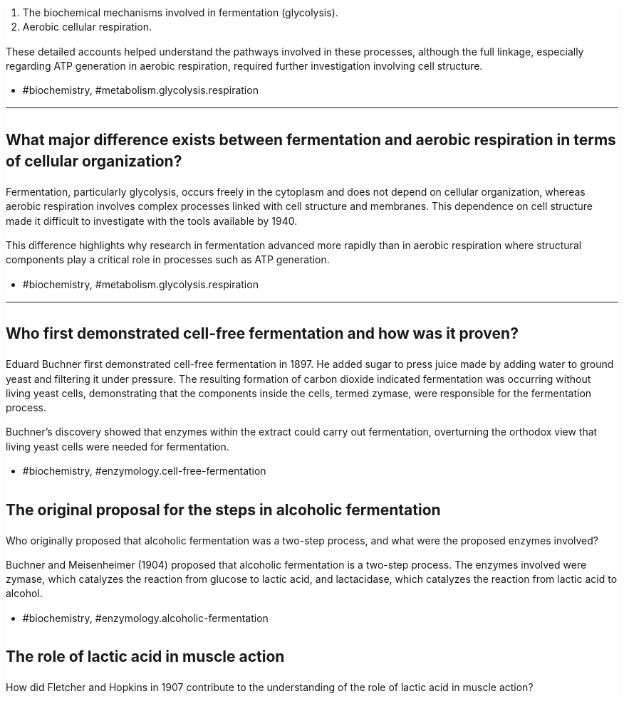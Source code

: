 1. The biochemical mechanisms involved in fermentation (glycolysis).
2. Aerobic cellular respiration.

These detailed accounts helped understand the pathways involved in these processes, although the full linkage, especially regarding ATP generation in aerobic respiration, required further investigation involving cell structure.

- #biochemistry, #metabolism.glycolysis.respiration

---

## What major difference exists between fermentation and aerobic respiration in terms of cellular organization?

Fermentation, particularly glycolysis, occurs freely in the cytoplasm and does not depend on cellular organization, whereas aerobic respiration involves complex processes linked with cell structure and membranes. This dependence on cell structure made it difficult to investigate with the tools available by 1940.

This difference highlights why research in fermentation advanced more rapidly than in aerobic respiration where structural components play a critical role in processes such as ATP generation.

- #biochemistry, #metabolism.glycolysis.respiration

---

## Who first demonstrated cell-free fermentation and how was it proven?

Eduard Buchner first demonstrated cell-free fermentation in 1897. He added sugar to press juice made by adding water to ground yeast and filtering it under pressure. The resulting formation of carbon dioxide indicated fermentation was occurring without living yeast cells, demonstrating that the components inside the cells, termed zymase, were responsible for the fermentation process.

Buchner’s discovery showed that enzymes within the extract could carry out fermentation, overturning the orthodox view that living yeast cells were needed for fermentation.

- #biochemistry, #enzymology.cell-free-fermentation

## The original proposal for the steps in alcoholic fermentation 

Who originally proposed that alcoholic fermentation was a two-step process, and what were the proposed enzymes involved? 

Buchner and Meisenheimer (1904) proposed that alcoholic fermentation is a two-step process. The enzymes involved were zymase, which catalyzes the reaction from glucose to lactic acid, and lactacidase, which catalyzes the reaction from lactic acid to alcohol.

- #biochemistry, #enzymology.alcoholic-fermentation

## The role of lactic acid in muscle action

How did Fletcher and Hopkins in 1907 contribute to the understanding of the role of lactic acid in muscle action? 

